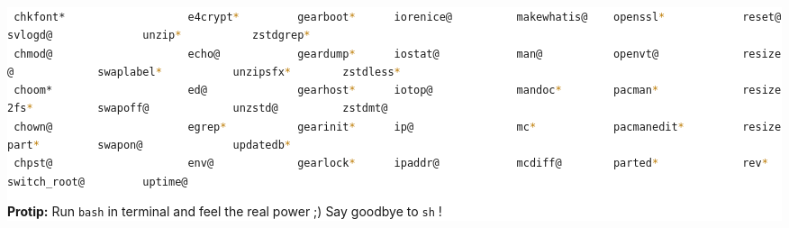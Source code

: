 ```bash
 chkfont*                   e4crypt*         gearboot*      iorenice@          makewhatis@    openssl*            reset@              svlogd@              unzip*           zstdgrep*
 chmod@                     echo@            geardump*      iostat@            man@           openvt@             resize@             swaplabel*           unzipsfx*        zstdless*
 choom*                     ed@              gearhost*      iotop@             mandoc*        pacman*             resize2fs*          swapoff@             unzstd@          zstdmt@
 chown@                     egrep*           gearinit*      ip@                mc*            pacmanedit*         resizepart*         swapon@              updatedb*
 chpst@                     env@             gearlock*      ipaddr@            mcdiff@        parted*             rev*                switch_root@         uptime@
```

**Protip:** Run `bash` in terminal and feel the real power ;) Say goodbye to `sh` !
